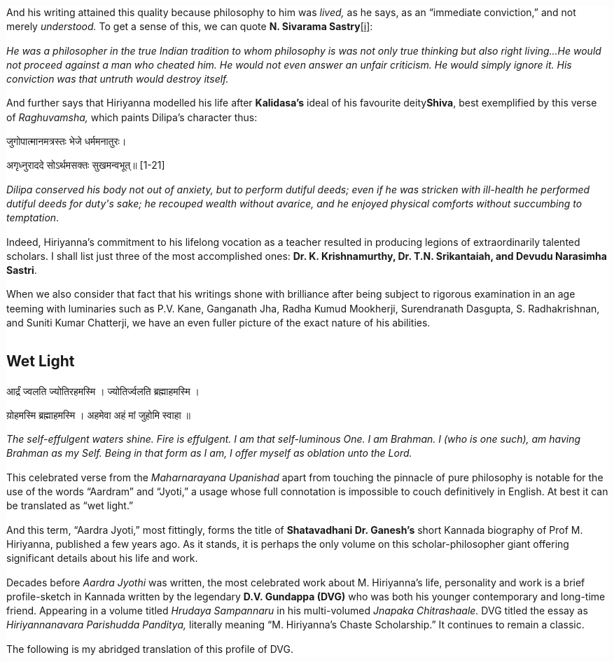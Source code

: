 And his writing attained this quality because philosophy to him was *lived,* as he says, as an “immediate conviction,” and not merely *understood.* To get a sense of this, we can quote **N. Sivarama Sastry**[\[i\]](#_edn1):

*He was a philosopher in the true Indian tradition to whom philosophy is was not only true thinking but also right living...He would not proceed against a man who cheated him. He would not even answer an unfair criticism. He would simply ignore it. His conviction was that untruth would destroy itself.*

And further says that Hiriyanna modelled his life after **Kalidasa’s** ideal of his favourite deity**Shiva**, best exemplified by this verse of *Raghuvamsha,* which paints Dilipa’s character thus:

जुगोपात्मानमत्रस्तः भेजे धर्ममनातुरः।

अगृध्नुराददे सोऽर्थमसक्तः सुखमन्वभूत्॥ \[1-21\]

*Dilipa conserved his body not out of anxiety, but to perform dutiful deeds; even if he was stricken with ill-health he performed dutiful deeds for duty's sake; he recouped wealth without avarice, and he enjoyed physical comforts without succumbing to temptation*.

Indeed, Hiriyanna’s commitment to his lifelong vocation as a teacher resulted in producing legions of extraordinarily talented scholars. I shall list just three of the most accomplished ones: **Dr. K. Krishnamurthy, Dr. T.N. Srikantaiah, and Devudu Narasimha Sastri**.

When we also consider that fact that his writings shone with brilliance after being subject to rigorous examination in an age teeming with luminaries such as P.V. Kane, Ganganath Jha, Radha Kumud Mookherji, Surendranath Dasgupta, S. Radhakrishnan, and Suniti Kumar Chatterji, we have an even fuller picture of the exact nature of his abilities.

## Wet Light

आर्द्रं ज्वलति ज्योतिरहमस्मि । ज्योतिर्ज्वलति ब्रह्माहमस्मि ।

य़ोहमस्मि ब्रह्माहमस्मि । अहमेवा अहं मां जुहोमि स्वाहा ॥

*The self-effulgent waters shine. Fire is effulgent. I am that self-luminous One. I am Brahman. I (who is one such), am having Brahman as my Self. Being in that form as I am, I offer myself as oblation unto the Lord.*

This celebrated verse from the *Maharnarayana Upanishad* apart from touching the pinnacle of pure philosophy is notable for the use of the words “Aardram” and “Jyoti,” a usage whose full connotation is impossible to couch definitively in English. At best it can be translated as “wet light.”

And this term, “Aardra Jyoti,” most fittingly, forms the title of **Shatavadhani Dr. Ganesh’s** short Kannada biography of Prof M. Hiriyanna, published a few years ago. As it stands, it is perhaps the only volume on this scholar-philosopher giant offering significant details about his life and work.

Decades before *Aardra Jyothi* was written, the most celebrated work about M. Hiriyanna’s life, personality and work is a brief profile-sketch in Kannada written by the legendary **D.V. Gundappa (DVG)** who was both his younger contemporary and long-time friend. Appearing in a volume titled *Hrudaya Sampannaru* in his multi-volumed *Jnapaka Chitrashaale.* DVG titled the essay as *Hiriyannanavara Parishudda Panditya,* literally meaning “M. Hiriyanna’s Chaste Scholarship.” It continues to remain a classic.

The following is my abridged translation of this profile of DVG.
